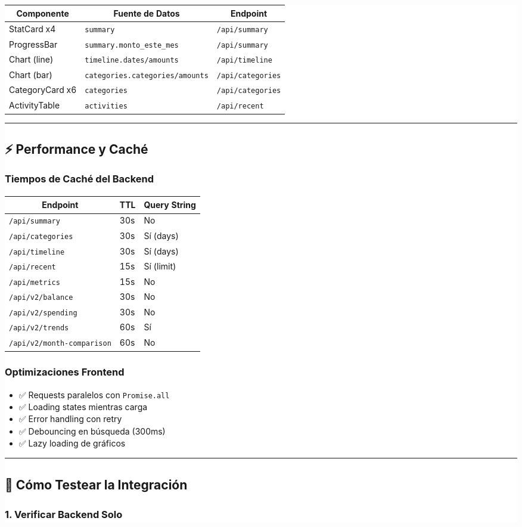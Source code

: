 | Componente | Fuente de Datos | Endpoint |
|------------|-----------------|----------|
| StatCard x4 | `summary` | `/api/summary` |
| ProgressBar | `summary.monto_este_mes` | `/api/summary` |
| Chart (line) | `timeline.dates/amounts` | `/api/timeline` |
| Chart (bar) | `categories.categories/amounts` | `/api/categories` |
| CategoryCard x6 | `categories` | `/api/categories` |
| ActivityTable | `activities` | `/api/recent` |

---

## ⚡ Performance y Caché

### Tiempos de Caché del Backend

| Endpoint | TTL | Query String |
|----------|-----|--------------|
| `/api/summary` | 30s | No |
| `/api/categories` | 30s | Sí (days) |
| `/api/timeline` | 30s | Sí (days) |
| `/api/recent` | 15s | Sí (limit) |
| `/api/metrics` | 15s | No |
| `/api/v2/balance` | 30s | No |
| `/api/v2/spending` | 30s | No |
| `/api/v2/trends` | 60s | Sí |
| `/api/v2/month-comparison` | 60s | No |

### Optimizaciones Frontend

- ✅ Requests paralelos con `Promise.all`
- ✅ Loading states mientras carga
- ✅ Error handling con retry
- ✅ Debouncing en búsqueda (300ms)
- ✅ Lazy loading de gráficos

---

## 🧪 Cómo Testear la Integración

### 1. Verificar Backend Solo
